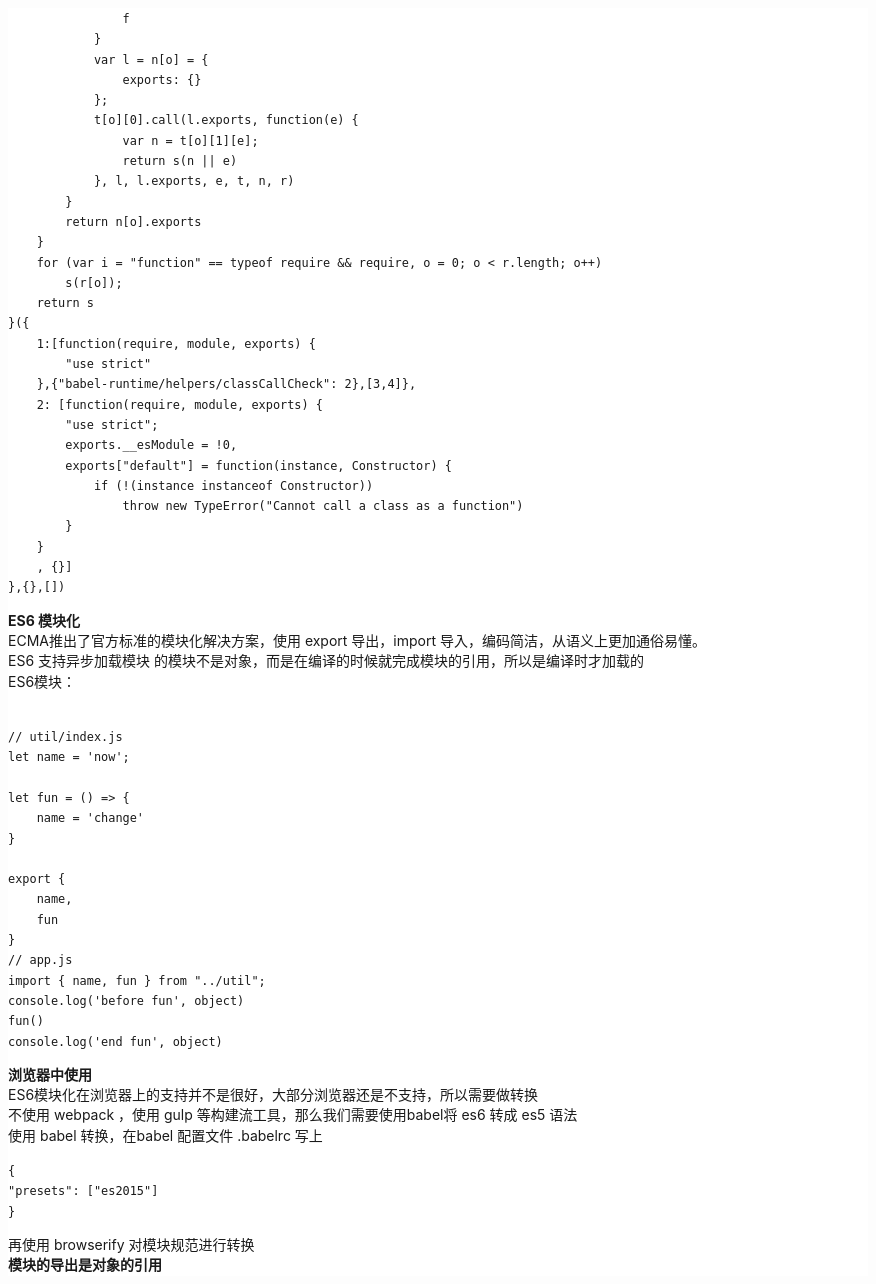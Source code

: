 ```
                f
            }
            var l = n[o] = {
                exports: {}
            };
            t[o][0].call(l.exports, function(e) {
                var n = t[o][1][e];
                return s(n || e)
            }, l, l.exports, e, t, n, r)
        }
        return n[o].exports
    }
    for (var i = "function" == typeof require && require, o = 0; o < r.length; o++)
        s(r[o]);
    return s
}({
    1:[function(require, module, exports) {
        "use strict"
    },{"babel-runtime/helpers/classCallCheck": 2},[3,4]},
    2: [function(require, module, exports) {
        "use strict";
        exports.__esModule = !0,
        exports["default"] = function(instance, Constructor) {
            if (!(instance instanceof Constructor))
                throw new TypeError("Cannot call a class as a function")
        }
    }
    , {}]
},{},[])
```
**ES6 模块化**  
ECMA推出了官方标准的模块化解决方案，使用 export 导出，import 导入，编码简洁，从语义上更加通俗易懂。  
ES6 支持异步加载模块 的模块不是对象，而是在编译的时候就完成模块的引用，所以是编译时才加载的  
ES6模块：  
```

// util/index.js
let name = 'now';

let fun = () => {
    name = 'change'
}

export {
    name,
    fun
}
// app.js
import { name, fun } from "../util";
console.log('before fun', object)
fun()
console.log('end fun', object)
```
**浏览器中使用**  
ES6模块化在浏览器上的支持并不是很好，大部分浏览器还是不支持，所以需要做转换  
不使用 webpack ，使用 gulp 等构建流工具，那么我们需要使用babel将 es6 转成 es5 语法  
使用 babel 转换，在babel 配置文件 .babelrc 写上  
```
{
"presets": ["es2015"]
}
```
再使用 browserify 对模块规范进行转换  
**模块的导出是对象的引用**  